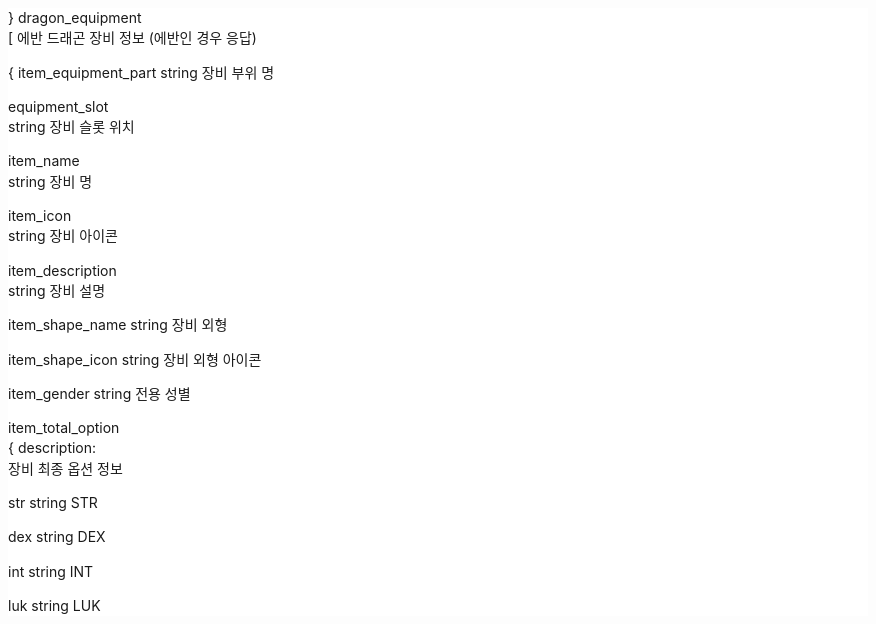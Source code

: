 }
dragon_equipment	
[
에반 드래곤 장비 정보 (에반인 경우 응답)

{
item_equipment_part	
string
장비 부위 명

equipment_slot	
string
장비 슬롯 위치

item_name	
string
장비 명

item_icon	
string
장비 아이콘

item_description	
string
장비 설명

item_shape_name	
string
장비 외형

item_shape_icon	
string
장비 외형 아이콘

item_gender	
string
전용 성별

item_total_option	
{
description:	
장비 최종 옵션 정보

str	
string
STR

dex	
string
DEX

int	
string
INT

luk	
string
LUK
